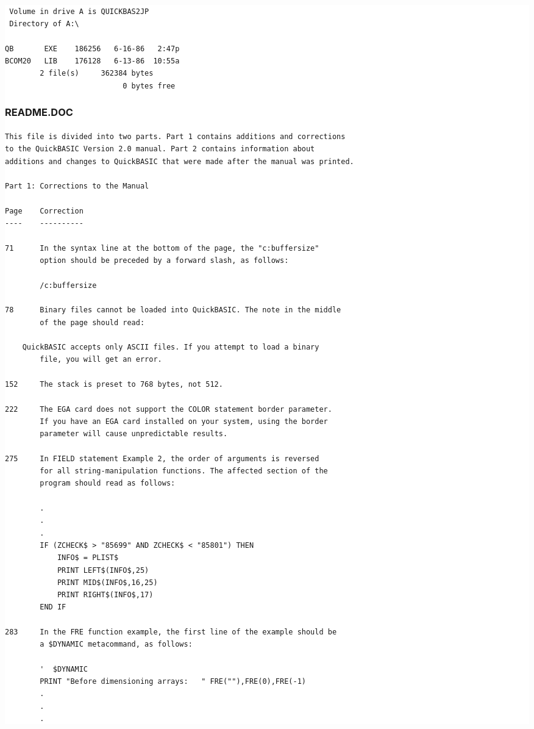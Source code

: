      Volume in drive A is QUICKBAS2JP
     Directory of A:\

    QB       EXE    186256   6-16-86   2:47p
    BCOM20   LIB    176128   6-13-86  10:55a
            2 file(s)     362384 bytes
                               0 bytes free

### README.DOC

    This file is divided into two parts. Part 1 contains additions and corrections 
    to the QuickBASIC Version 2.0 manual. Part 2 contains information about 
    additions and changes to QuickBASIC that were made after the manual was printed.

    Part 1: Corrections to the Manual

    Page    Correction
    ----    ----------

    71      In the syntax line at the bottom of the page, the "c:buffersize"
            option should be preceded by a forward slash, as follows:

            /c:buffersize

    78      Binary files cannot be loaded into QuickBASIC. The note in the middle
            of the page should read:

        QuickBASIC accepts only ASCII files. If you attempt to load a binary
            file, you will get an error. 

    152     The stack is preset to 768 bytes, not 512.

    222     The EGA card does not support the COLOR statement border parameter. 
            If you have an EGA card installed on your system, using the border 
            parameter will cause unpredictable results.

    275     In FIELD statement Example 2, the order of arguments is reversed
            for all string-manipulation functions. The affected section of the 
            program should read as follows:

            .
            .
            .
            IF (ZCHECK$ > "85699" AND ZCHECK$ < "85801") THEN
                INFO$ = PLIST$
                PRINT LEFT$(INFO$,25)
                PRINT MID$(INFO$,16,25)
                PRINT RIGHT$(INFO$,17)
            END IF

    283     In the FRE function example, the first line of the example should be
            a $DYNAMIC metacommand, as follows:

            '  $DYNAMIC
            PRINT "Before dimensioning arrays:   " FRE(""),FRE(0),FRE(-1)
            .
            .
            .
